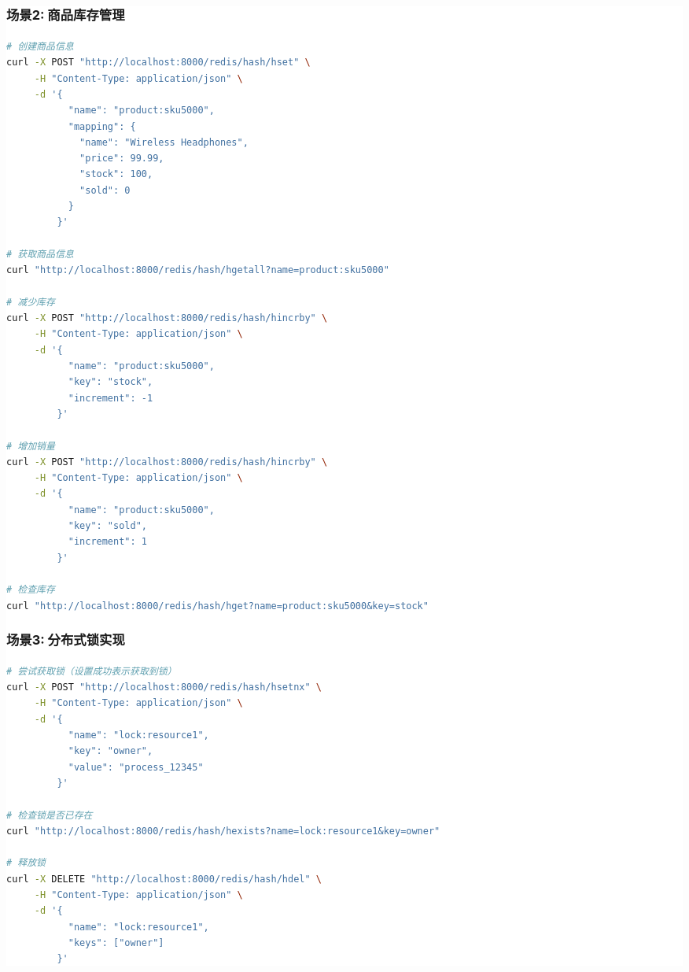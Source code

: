 
### 场景2: 商品库存管理
```bash
# 创建商品信息
curl -X POST "http://localhost:8000/redis/hash/hset" \
     -H "Content-Type: application/json" \
     -d '{
           "name": "product:sku5000",
           "mapping": {
             "name": "Wireless Headphones",
             "price": 99.99,
             "stock": 100,
             "sold": 0
           }
         }'

# 获取商品信息
curl "http://localhost:8000/redis/hash/hgetall?name=product:sku5000"

# 减少库存
curl -X POST "http://localhost:8000/redis/hash/hincrby" \
     -H "Content-Type: application/json" \
     -d '{
           "name": "product:sku5000",
           "key": "stock",
           "increment": -1
         }'

# 增加销量
curl -X POST "http://localhost:8000/redis/hash/hincrby" \
     -H "Content-Type: application/json" \
     -d '{
           "name": "product:sku5000",
           "key": "sold",
           "increment": 1
         }'

# 检查库存
curl "http://localhost:8000/redis/hash/hget?name=product:sku5000&key=stock"
```

### 场景3: 分布式锁实现
```bash
# 尝试获取锁（设置成功表示获取到锁）
curl -X POST "http://localhost:8000/redis/hash/hsetnx" \
     -H "Content-Type: application/json" \
     -d '{
           "name": "lock:resource1",
           "key": "owner",
           "value": "process_12345"
         }'

# 检查锁是否已存在
curl "http://localhost:8000/redis/hash/hexists?name=lock:resource1&key=owner"

# 释放锁
curl -X DELETE "http://localhost:8000/redis/hash/hdel" \
     -H "Content-Type: application/json" \
     -d '{
           "name": "lock:resource1",
           "keys": ["owner"]
         }'
```
